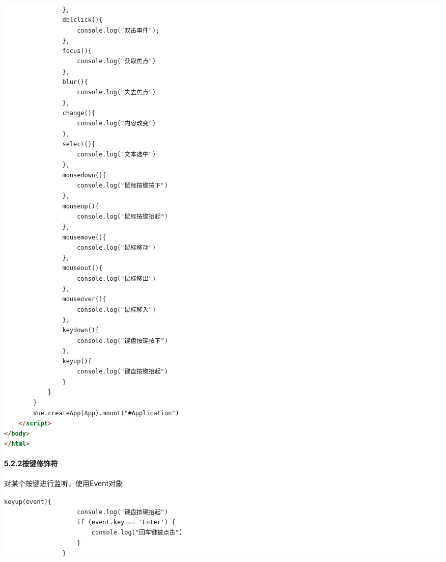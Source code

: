 ```html
                },
                dblclick(){
                    console.log("双击事件");
                },
                focus(){
                    console.log("获取焦点")
                },
                blur(){
                    console.log("失去焦点")
                },
                change(){
                    console.log("内容改变")
                },
                select(){
                    console.log("文本选中")
                },
                mousedown(){
                    console.log("鼠标按键按下")
                },
                mouseup(){
                    console.log("鼠标按键抬起")
                },
                mousemove(){
                    console.log("鼠标移动")
                },
                mouseout(){
                    console.log("鼠标移出")
                },
                mouseover(){
                    console.log("鼠标移入")
                },
                keydown(){
                    console.log("键盘按键按下")
                },
                keyup(){
                    console.log("键盘按键抬起")
                }
            }
        }
        Vue.createApp(App).mount("#Application") 
    </script>
</body>
</html>
```

#### 5.2.2按键修饰符

对某个按键进行监听，使用Event对象 

```html
keyup(event){
                    console.log("键盘按键抬起")
                    if (event.key == 'Enter') {
                        console.log("回车键被点击")
                    }
                }
```
